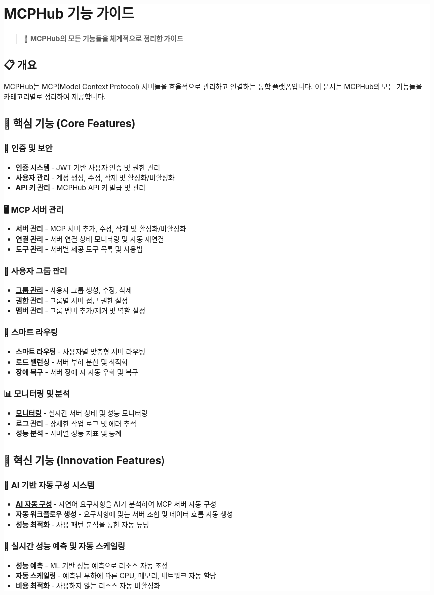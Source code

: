 # MCPHub 기능 가이드

> 🎯 **MCPHub의 모든 기능들을 체계적으로 정리한 가이드**

## 📋 개요

MCPHub는 MCP(Model Context Protocol) 서버들을 효율적으로 관리하고 연결하는 통합 플랫폼입니다. 이 문서는 MCPHub의 모든 기능들을 카테고리별로 정리하여 제공합니다.

## 🚀 핵심 기능 (Core Features)

### 🔐 **인증 및 보안**
- [**인증 시스템**](./authentication.mdx) - JWT 기반 사용자 인증 및 권한 관리
- **사용자 관리** - 계정 생성, 수정, 삭제 및 활성화/비활성화
- **API 키 관리** - MCPHub API 키 발급 및 관리

### 🖥️ **MCP 서버 관리**
- [**서버 관리**](./server-management.mdx) - MCP 서버 추가, 수정, 삭제 및 활성화/비활성화
- **연결 관리** - 서버 연결 상태 모니터링 및 자동 재연결
- **도구 관리** - 서버별 제공 도구 목록 및 사용법

### 👥 **사용자 그룹 관리**
- [**그룹 관리**](./group-management.mdx) - 사용자 그룹 생성, 수정, 삭제
- **권한 관리** - 그룹별 서버 접근 권한 설정
- **멤버 관리** - 그룹 멤버 추가/제거 및 역할 설정

### 🧭 **스마트 라우팅**
- [**스마트 라우팅**](./smart-routing.mdx) - 사용자별 맞춤형 서버 라우팅
- **로드 밸런싱** - 서버 부하 분산 및 최적화
- **장애 복구** - 서버 장애 시 자동 우회 및 복구

### 📊 **모니터링 및 분석**
- [**모니터링**](./monitoring.mdx) - 실시간 서버 상태 및 성능 모니터링
- **로그 관리** - 상세한 작업 로그 및 에러 추적
- **성능 분석** - 서버별 성능 지표 및 통계

## 🌟 혁신 기능 (Innovation Features)

### 🥇 **AI 기반 자동 구성 시스템**
- [**AI 자동 구성**](./ai-powered-auto-configuration.mdx) - 자연어 요구사항을 AI가 분석하여 MCP 서버 자동 구성
- **자동 워크플로우 생성** - 요구사항에 맞는 서버 조합 및 데이터 흐름 자동 생성
- **성능 최적화** - 사용 패턴 분석을 통한 자동 튜닝

### 🥈 **실시간 성능 예측 및 자동 스케일링**
- [**성능 예측**](./real-time-performance-prediction.mdx) - ML 기반 성능 예측으로 리소스 자동 조정
- **자동 스케일링** - 예측된 부하에 따른 CPU, 메모리, 네트워크 자동 할당
- **비용 최적화** - 사용하지 않는 리소스 자동 비활성화
